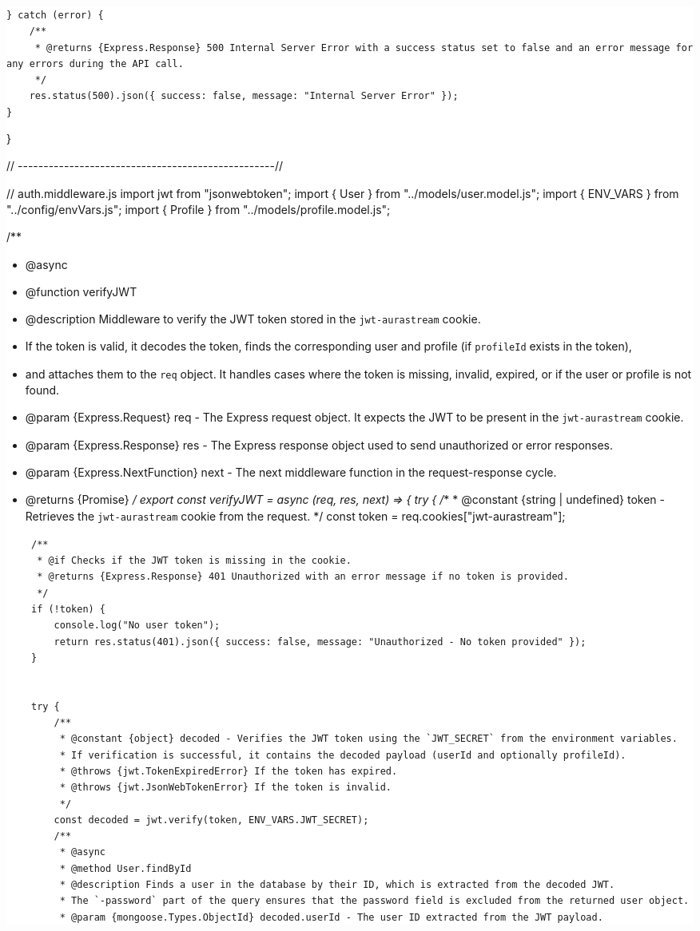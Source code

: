     } catch (error) {
        /**
         * @returns {Express.Response} 500 Internal Server Error with a success status set to false and an error message for any errors during the API call.
         */
        res.status(500).json({ success: false, message: "Internal Server Error" });
    }
}

// --------------------------------------------------//

// auth.middleware.js
import jwt from "jsonwebtoken";
import { User } from "../models/user.model.js";
import { ENV_VARS } from "../config/envVars.js";
import { Profile } from "../models/profile.model.js";

/**
 * @async
 * @function verifyJWT
 * @description Middleware to verify the JWT token stored in the `jwt-aurastream` cookie.
 * If the token is valid, it decodes the token, finds the corresponding user and profile (if `profileId` exists in the token),
 * and attaches them to the `req` object. It handles cases where the token is missing, invalid, expired, or if the user or profile is not found.
 * @param {Express.Request} req - The Express request object. It expects the JWT to be present in the `jwt-aurastream` cookie.
 * @param {Express.Response} res - The Express response object used to send unauthorized or error responses.
 * @param {Express.NextFunction} next - The next middleware function in the request-response cycle.
 * @returns {Promise<void>}
 */
export const verifyJWT = async (req, res, next) => {
    try {
        /**
         * @constant {string | undefined} token - Retrieves the `jwt-aurastream` cookie from the request.
         */
        const token = req.cookies["jwt-aurastream"];


        /**
         * @if Checks if the JWT token is missing in the cookie.
         * @returns {Express.Response} 401 Unauthorized with an error message if no token is provided.
         */
        if (!token) {
            console.log("No user token");
            return res.status(401).json({ success: false, message: "Unauthorized - No token provided" });
        }


        try {
            /**
             * @constant {object} decoded - Verifies the JWT token using the `JWT_SECRET` from the environment variables.
             * If verification is successful, it contains the decoded payload (userId and optionally profileId).
             * @throws {jwt.TokenExpiredError} If the token has expired.
             * @throws {jwt.JsonWebTokenError} If the token is invalid.
             */
            const decoded = jwt.verify(token, ENV_VARS.JWT_SECRET);
            /**
             * @async
             * @method User.findById
             * @description Finds a user in the database by their ID, which is extracted from the decoded JWT.
             * The `-password` part of the query ensures that the password field is excluded from the returned user object.
             * @param {mongoose.Types.ObjectId} decoded.userId - The user ID extracted from the JWT payload.